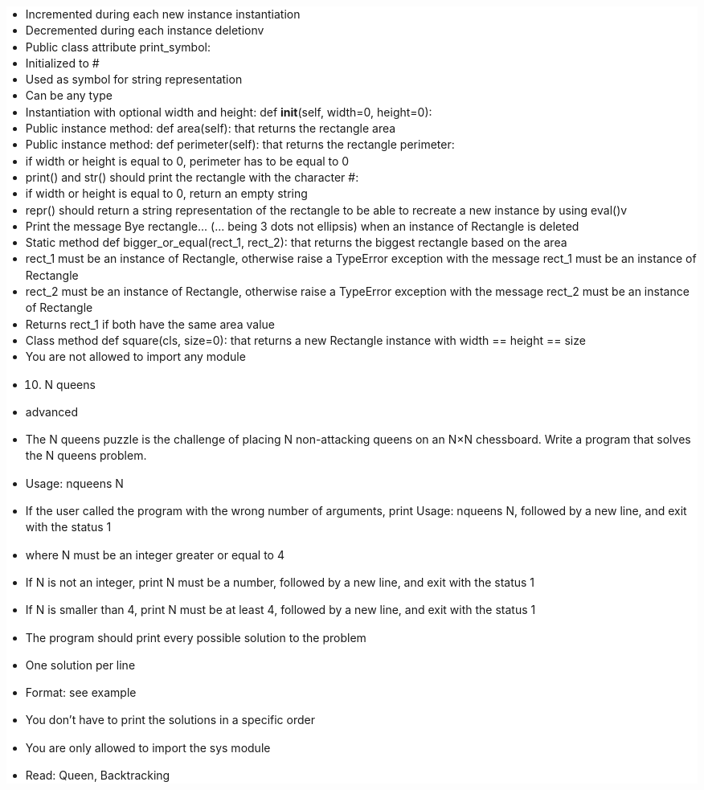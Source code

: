 - Incremented during each new instance instantiation 
- Decremented during each instance deletionv
- Public class attribute print_symbol: 
- Initialized to # 
- Used as symbol for string representation 
- Can be any type 
- Instantiation with optional width and height: def __init__(self, width=0, height=0): 
- Public instance method: def area(self): that returns the rectangle area 
- Public instance method: def perimeter(self): that returns the rectangle perimeter: 
- if width or height is equal to 0, perimeter has to be equal to 0 
- print() and str() should print the rectangle with the character #: 
- if width or height is equal to 0, return an empty string 
- repr() should return a string representation of the rectangle to be able to recreate a new instance by using eval()v
- Print the message Bye rectangle... (... being 3 dots not ellipsis) when an instance of Rectangle is deleted 
- Static method def bigger_or_equal(rect_1, rect_2): that returns the biggest rectangle based on the area 
- rect_1 must be an instance of Rectangle, otherwise raise a TypeError exception with the message rect_1 must be an instance of Rectangle 
- rect_2 must be an instance of Rectangle, otherwise raise a TypeError exception with the message rect_2 must be an instance of Rectangle 
- Returns rect_1 if both have the same area value 
- Class method def square(cls, size=0): that returns a new Rectangle instance with width == height == size 
- You are not allowed to import any module 

+ 10. N queens 
- advanced 

- The N queens puzzle is the challenge of placing N non-attacking queens on an N×N chessboard. Write a program that solves the N queens problem. 

- Usage: nqueens N 
- If the user called the program with the wrong number of arguments, print Usage: nqueens N, followed by a new line, and exit with the status 1 
- where N must be an integer greater or equal to 4 
- If N is not an integer, print N must be a number, followed by a new line, and exit with the status 1 
- If N is smaller than 4, print N must be at least 4, followed by a new line, and exit with the status 1 
- The program should print every possible solution to the problem 
- One solution per line 
- Format: see example 
- You don’t have to print the solutions in a specific order 
- You are only allowed to import the sys module 
- Read: Queen, Backtracking 
